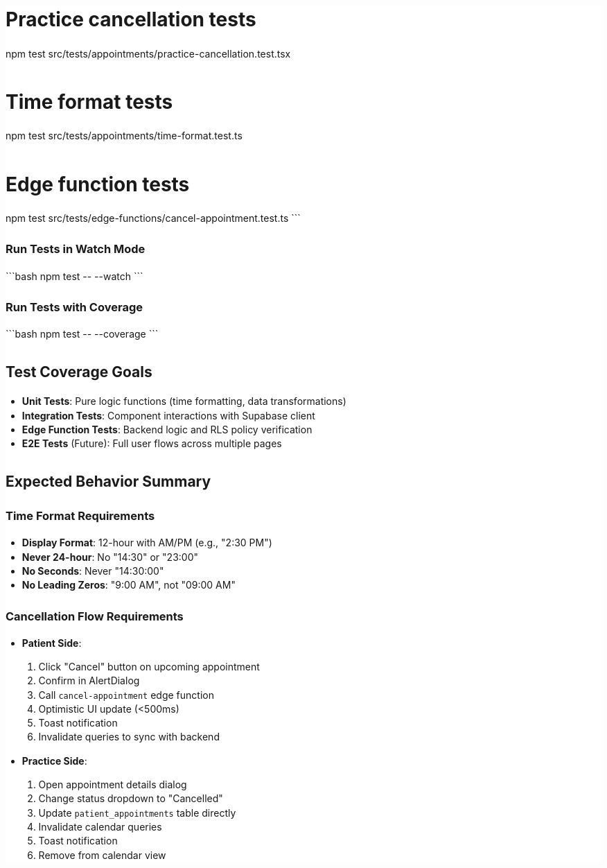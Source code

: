 # Practice cancellation tests
npm test src/tests/appointments/practice-cancellation.test.tsx

# Time format tests
npm test src/tests/appointments/time-format.test.ts

# Edge function tests
npm test src/tests/edge-functions/cancel-appointment.test.ts
\`\`\`

### Run Tests in Watch Mode
\`\`\`bash
npm test -- --watch
\`\`\`

### Run Tests with Coverage
\`\`\`bash
npm test -- --coverage
\`\`\`

## Test Coverage Goals

- **Unit Tests**: Pure logic functions (time formatting, data transformations)
- **Integration Tests**: Component interactions with Supabase client
- **Edge Function Tests**: Backend logic and RLS policy verification
- **E2E Tests** (Future): Full user flows across multiple pages

## Expected Behavior Summary

### Time Format Requirements
- **Display Format**: 12-hour with AM/PM (e.g., "2:30 PM")
- **Never 24-hour**: No "14:30" or "23:00"
- **No Seconds**: Never "14:30:00"
- **No Leading Zeros**: "9:00 AM", not "09:00 AM"

### Cancellation Flow Requirements
- **Patient Side**:
  1. Click "Cancel" button on upcoming appointment
  2. Confirm in AlertDialog
  3. Call `cancel-appointment` edge function
  4. Optimistic UI update (<500ms)
  5. Toast notification
  6. Invalidate queries to sync with backend

- **Practice Side**:
  1. Open appointment details dialog
  2. Change status dropdown to "Cancelled"
  3. Update `patient_appointments` table directly
  4. Invalidate calendar queries
  5. Toast notification
  6. Remove from calendar view
